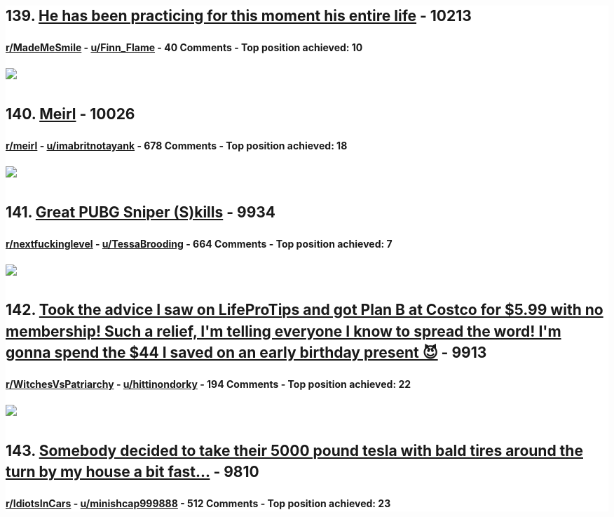 ## 139. [He has been practicing for this moment his entire life](http://reddit.com/r/MadeMeSmile/comments/xgxy0z/he_has_been_practicing_for_this_moment_his_entire/) - 10213
#### [r/MadeMeSmile](http://reddit.com/r/MadeMeSmile) - [u/Finn_Flame](http://reddit.com/u/Finn_Flame) - 40 Comments - Top position achieved: 10

<a href="https://v.redd.it/v1887marjho91"><img src="https://a.thumbs.redditmedia.com/i-TGBBtOA1c_LH-NuCojkq5rKwKPFEz7aR4GVzn4oe0.jpg"></img></a>

## 140. [Meirl](http://reddit.com/r/meirl/comments/xgzvys/meirl/) - 10026
#### [r/meirl](http://reddit.com/r/meirl) - [u/imabritnotayank](http://reddit.com/u/imabritnotayank) - 678 Comments - Top position achieved: 18

<a href="https://i.redd.it/8o0l2nhqyho91.jpg"><img src="https://b.thumbs.redditmedia.com/wBIyPbFilZT8kQ2W2r4SpFt-hcIizI1RqAkJ-kXwZ8k.jpg"></img></a>

## 141. [Great PUBG Sniper (S)kills](http://reddit.com/r/nextfuckinglevel/comments/xgfdo1/great_pubg_sniper_skills/) - 9934
#### [r/nextfuckinglevel](http://reddit.com/r/nextfuckinglevel) - [u/TessaBrooding](http://reddit.com/u/TessaBrooding) - 664 Comments - Top position achieved: 7

<a href="https://v.redd.it/vfwgzhhy9do91"><img src="https://b.thumbs.redditmedia.com/zgcRDiv5RomDFXCyN-XCrR9bY02A1OVSustDznXLrsk.jpg"></img></a>

## 142. [Took the advice I saw on LifeProTips and got Plan B at Costco for $5.99 with no membership! Such a relief, I'm telling everyone I know to spread the word! I'm gonna spend the $44 I saved on an early birthday present 😈](http://reddit.com/r/WitchesVsPatriarchy/comments/xgs8h9/took_the_advice_i_saw_on_lifeprotips_and_got_plan/) - 9913
#### [r/WitchesVsPatriarchy](http://reddit.com/r/WitchesVsPatriarchy) - [u/hittinondorky](http://reddit.com/u/hittinondorky) - 194 Comments - Top position achieved: 22

<a href="https://i.redd.it/k4426vjscgo91.jpg"><img src="https://a.thumbs.redditmedia.com/1BDT5CYywFilfQWVnVSmRVSSRSo0u-btuYjSRJ6i238.jpg"></img></a>

## 143. [Somebody decided to take their 5000 pound tesla with bald tires around the turn by my house a bit fast...](http://reddit.com/r/IdiotsInCars/comments/xgjxyn/somebody_decided_to_take_their_5000_pound_tesla/) - 9810
#### [r/IdiotsInCars](http://reddit.com/r/IdiotsInCars) - [u/minishcap999888](http://reddit.com/u/minishcap999888) - 512 Comments - Top position achieved: 23
